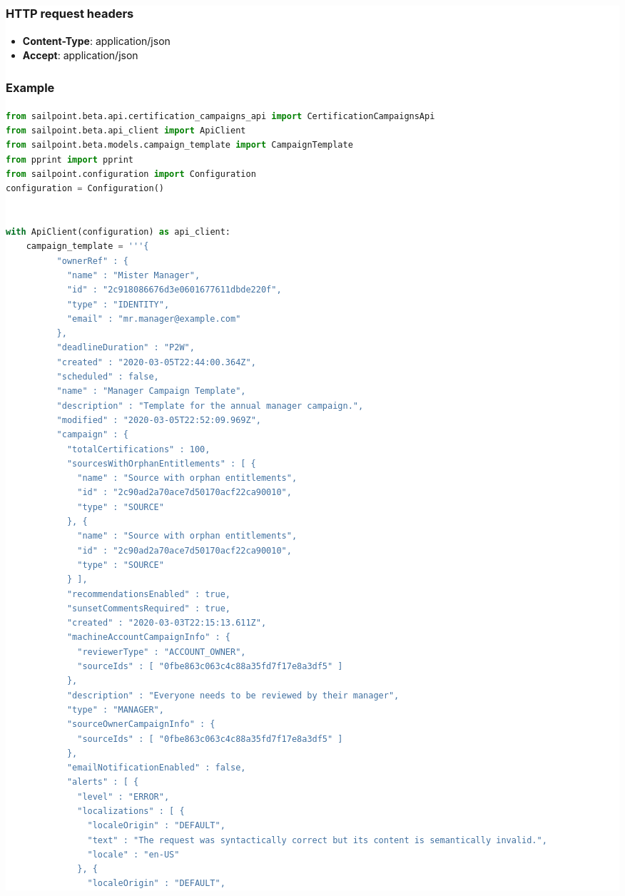 ### HTTP request headers
 - **Content-Type**: application/json
 - **Accept**: application/json

### Example

```python
from sailpoint.beta.api.certification_campaigns_api import CertificationCampaignsApi
from sailpoint.beta.api_client import ApiClient
from sailpoint.beta.models.campaign_template import CampaignTemplate
from pprint import pprint
from sailpoint.configuration import Configuration
configuration = Configuration()


with ApiClient(configuration) as api_client:
    campaign_template = '''{
          "ownerRef" : {
            "name" : "Mister Manager",
            "id" : "2c918086676d3e0601677611dbde220f",
            "type" : "IDENTITY",
            "email" : "mr.manager@example.com"
          },
          "deadlineDuration" : "P2W",
          "created" : "2020-03-05T22:44:00.364Z",
          "scheduled" : false,
          "name" : "Manager Campaign Template",
          "description" : "Template for the annual manager campaign.",
          "modified" : "2020-03-05T22:52:09.969Z",
          "campaign" : {
            "totalCertifications" : 100,
            "sourcesWithOrphanEntitlements" : [ {
              "name" : "Source with orphan entitlements",
              "id" : "2c90ad2a70ace7d50170acf22ca90010",
              "type" : "SOURCE"
            }, {
              "name" : "Source with orphan entitlements",
              "id" : "2c90ad2a70ace7d50170acf22ca90010",
              "type" : "SOURCE"
            } ],
            "recommendationsEnabled" : true,
            "sunsetCommentsRequired" : true,
            "created" : "2020-03-03T22:15:13.611Z",
            "machineAccountCampaignInfo" : {
              "reviewerType" : "ACCOUNT_OWNER",
              "sourceIds" : [ "0fbe863c063c4c88a35fd7f17e8a3df5" ]
            },
            "description" : "Everyone needs to be reviewed by their manager",
            "type" : "MANAGER",
            "sourceOwnerCampaignInfo" : {
              "sourceIds" : [ "0fbe863c063c4c88a35fd7f17e8a3df5" ]
            },
            "emailNotificationEnabled" : false,
            "alerts" : [ {
              "level" : "ERROR",
              "localizations" : [ {
                "localeOrigin" : "DEFAULT",
                "text" : "The request was syntactically correct but its content is semantically invalid.",
                "locale" : "en-US"
              }, {
                "localeOrigin" : "DEFAULT",
```